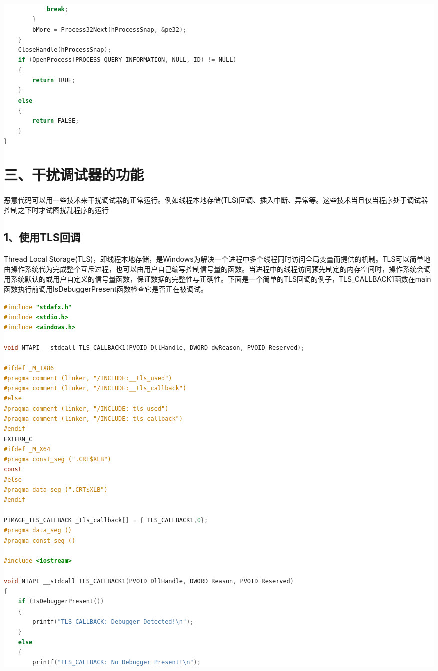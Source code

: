 ```c
            break;
        }
        bMore = Process32Next(hProcessSnap, &pe32);
    }
    CloseHandle(hProcessSnap);
    if (OpenProcess(PROCESS_QUERY_INFORMATION, NULL, ID) != NULL)
    {
        return TRUE;
    }
    else
    {
        return FALSE;
    }
}
```

# 三、干扰调试器的功能

恶意代码可以用一些技术来干扰调试器的正常运行。例如线程本地存储(TLS)回调、插入中断、异常等。这些技术当且仅当程序处于调试器控制之下时才试图扰乱程序的运行

## 1、使用TLS回调

Thread Local Storage(TLS)，即线程本地存储，是Windows为解决一个进程中多个线程同时访问全局变量而提供的机制。TLS可以简单地由操作系统代为完成整个互斥过程，也可以由用户自己编写控制信号量的函数。当进程中的线程访问预先制定的内存空间时，操作系统会调用系统默认的或用户自定义的信号量函数，保证数据的完整性与正确性。下面是一个简单的TLS回调的例子，TLS_CALLBACK1函数在main函数执行前调用IsDebuggerPresent函数检查它是否正在被调试。

```c
#include "stdafx.h"
#include <stdio.h>
#include <windows.h>

void NTAPI __stdcall TLS_CALLBACK1(PVOID DllHandle, DWORD dwReason, PVOID Reserved);

#ifdef _M_IX86
#pragma comment (linker, "/INCLUDE:__tls_used")
#pragma comment (linker, "/INCLUDE:__tls_callback")
#else
#pragma comment (linker, "/INCLUDE:_tls_used")
#pragma comment (linker, "/INCLUDE:_tls_callback")
#endif
EXTERN_C
#ifdef _M_X64
#pragma const_seg (".CRT$XLB")
const
#else
#pragma data_seg (".CRT$XLB")
#endif

PIMAGE_TLS_CALLBACK _tls_callback[] = { TLS_CALLBACK1,0};
#pragma data_seg ()
#pragma const_seg ()

#include <iostream>

void NTAPI __stdcall TLS_CALLBACK1(PVOID DllHandle, DWORD Reason, PVOID Reserved)
{
    if (IsDebuggerPresent())
    {
        printf("TLS_CALLBACK: Debugger Detected!\n");
    }
    else
    {
        printf("TLS_CALLBACK: No Debugger Present!\n");
```